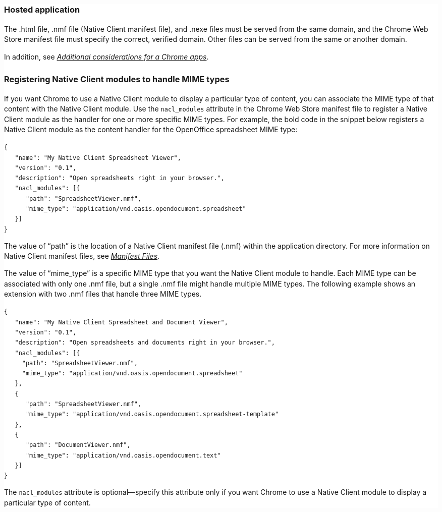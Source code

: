 ### Hosted application

The .html file, .nmf file (Native Client manifest file), and .nexe files must be served from the same domain, and the Chrome Web Store manifest file must specify the correct, verified domain. Other files can be served from the same or another domain.

In addition, see <a href="#additional-considerations-packaged" class="reference internal"><em>Additional considerations for a Chrome apps</em></a>.

### Registering Native Client modules to handle MIME types

If you want Chrome to use a Native Client module to display a particular type of content, you can associate the MIME type of that content with the Native Client module. Use the `nacl_modules` attribute in the Chrome Web Store manifest file to register a Native Client module as the handler for one or more specific MIME types. For example, the bold code in the snippet below registers a Native Client module as the content handler for the OpenOffice spreadsheet MIME type:

    {
       "name": "My Native Client Spreadsheet Viewer",
       "version": "0.1",
       "description": "Open spreadsheets right in your browser.",
       "nacl_modules": [{
          "path": "SpreadsheetViewer.nmf",
          "mime_type": "application/vnd.oasis.opendocument.spreadsheet"
       }]
    }

The value of “path” is the location of a Native Client manifest file (.nmf) within the application directory. For more information on Native Client manifest files, see <a href="/docs/native-client/devguide/coding/application-structure#manifest-file" class="reference internal"><em>Manifest Files</em></a>.

The value of “mime\_type” is a specific MIME type that you want the Native Client module to handle. Each MIME type can be associated with only one .nmf file, but a single .nmf file might handle multiple MIME types. The following example shows an extension with two .nmf files that handle three MIME types.

    {
       "name": "My Native Client Spreadsheet and Document Viewer",
       "version": "0.1",
       "description": "Open spreadsheets and documents right in your browser.",
       "nacl_modules": [{
         "path": "SpreadsheetViewer.nmf",
         "mime_type": "application/vnd.oasis.opendocument.spreadsheet"
       },
       {
          "path": "SpreadsheetViewer.nmf",
          "mime_type": "application/vnd.oasis.opendocument.spreadsheet-template"
       },
       {
          "path": "DocumentViewer.nmf",
          "mime_type": "application/vnd.oasis.opendocument.text"
       }]
    }

The `nacl_modules` attribute is optional—specify this attribute only if you want Chrome to use a Native Client module to display a particular type of content.
